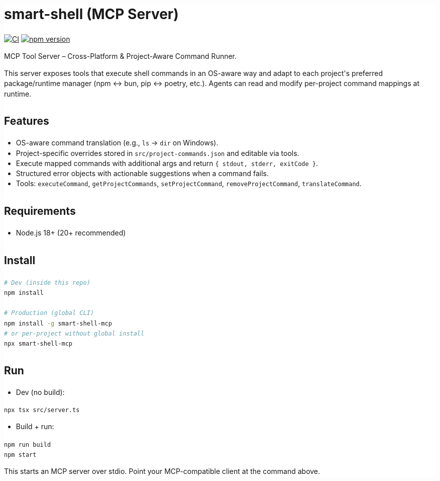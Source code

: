 # smart-shell (MCP Server)

[![CI](https://github.com/mr-wolf-gb/smart-shell-mcp/actions/workflows/ci.yml/badge.svg)](https://github.com/mr-wolf-gb/smart-shell-mcp/actions/workflows/ci.yml) [![npm version](https://img.shields.io/npm/v/smart-shell-mcp)](https://www.npmjs.com/package/smart-shell-mcp)

MCP Tool Server – Cross-Platform & Project-Aware Command Runner.

This server exposes tools that execute shell commands in an OS-aware way and adapt to each project's preferred package/runtime manager (npm ↔ bun, pip ↔ poetry, etc.). Agents can read and modify per-project command mappings at runtime.

## Features

- OS-aware command translation (e.g., `ls` → `dir` on Windows). 
- Project-specific overrides stored in `src/project-commands.json` and editable via tools.
- Execute mapped commands with additional args and return `{ stdout, stderr, exitCode }`.
- Structured error objects with actionable suggestions when a command fails.
- Tools: `executeCommand`, `getProjectCommands`, `setProjectCommand`, `removeProjectCommand`, `translateCommand`.

## Requirements

- Node.js 18+ (20+ recommended)

## Install

```bash
# Dev (inside this repo)
npm install

# Production (global CLI)
npm install -g smart-shell-mcp
# or per-project without global install
npx smart-shell-mcp
```

## Run

- Dev (no build):

```bash
npx tsx src/server.ts
```

- Build + run:

```bash
npm run build
npm start
```

This starts an MCP server over stdio. Point your MCP-compatible client at the command above.

